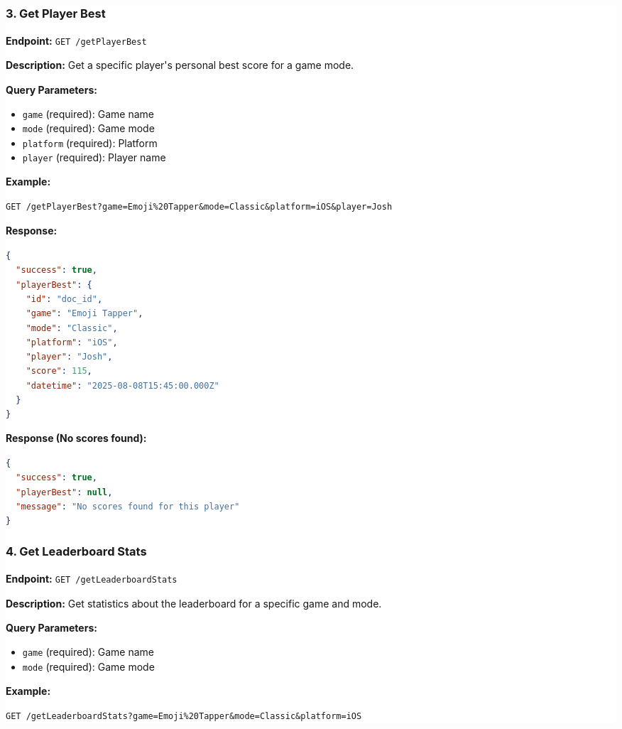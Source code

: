 ### 3. Get Player Best

**Endpoint:** `GET /getPlayerBest`

**Description:** Get a specific player's personal best score for a game mode.

**Query Parameters:**
- `game` (required): Game name
- `mode` (required): Game mode
- `platform` (required): Platform
- `player` (required): Player name

**Example:**
```
GET /getPlayerBest?game=Emoji%20Tapper&mode=Classic&platform=iOS&player=Josh
```

**Response:**
```json
{
  "success": true,
  "playerBest": {
    "id": "doc_id",
    "game": "Emoji Tapper",
    "mode": "Classic",
    "platform": "iOS",
    "player": "Josh",
    "score": 115,
    "datetime": "2025-08-08T15:45:00.000Z"
  }
}
```

**Response (No scores found):**
```json
{
  "success": true,
  "playerBest": null,
  "message": "No scores found for this player"
}
```

### 4. Get Leaderboard Stats

**Endpoint:** `GET /getLeaderboardStats`

**Description:** Get statistics about the leaderboard for a specific game and mode.

**Query Parameters:**
- `game` (required): Game name
- `mode` (required): Game mode

**Example:**
```
GET /getLeaderboardStats?game=Emoji%20Tapper&mode=Classic&platform=iOS
```
